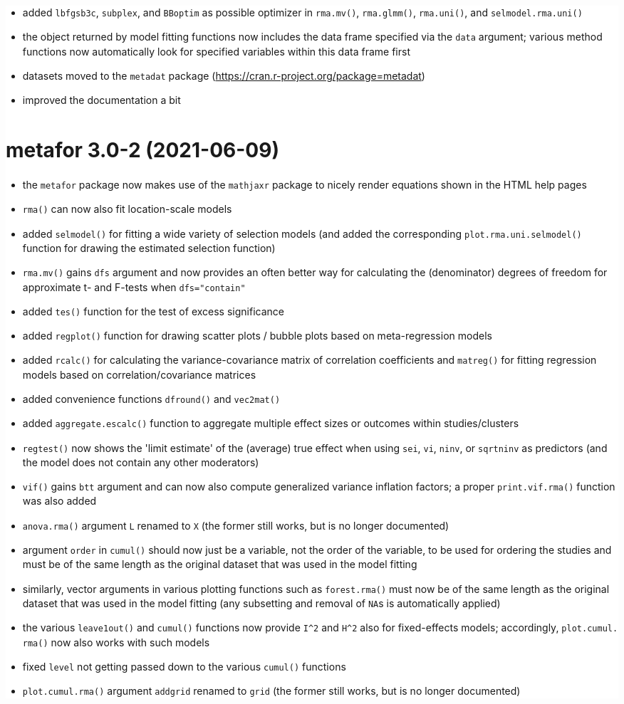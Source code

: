 - added `lbfgsb3c`, `subplex`, and `BBoptim` as possible optimizer in `rma.mv()`, `rma.glmm()`, `rma.uni()`, and `selmodel.rma.uni()`

- the object returned by model fitting functions now includes the data frame specified via the `data` argument; various method functions now automatically look for specified variables within this data frame first

- datasets moved to the `metadat` package (https://cran.r-project.org/package=metadat)

- improved the documentation a bit

# metafor 3.0-2 (2021-06-09)

- the `metafor` package now makes use of the `mathjaxr` package to nicely render equations shown in the HTML help pages

- `rma()` can now also fit location-scale models

- added `selmodel()` for fitting a wide variety of selection models (and added the corresponding `plot.rma.uni.selmodel()` function for drawing the estimated selection function)

- `rma.mv()` gains `dfs` argument and now provides an often better way for calculating the (denominator) degrees of freedom for approximate t- and F-tests when `dfs="contain"`

- added `tes()` function for the test of excess significance

- added `regplot()` function for drawing scatter plots / bubble plots based on meta-regression models

- added `rcalc()` for calculating the variance-covariance matrix of correlation coefficients and `matreg()` for fitting regression models based on correlation/covariance matrices

- added convenience functions `dfround()` and `vec2mat()`

- added `aggregate.escalc()` function to aggregate multiple effect sizes or outcomes within studies/clusters

- `regtest()` now shows the 'limit estimate' of the (average) true effect when using `sei`, `vi`, `ninv`, or `sqrtninv` as predictors (and the model does not contain any other moderators)

- `vif()` gains `btt` argument and can now also compute generalized variance inflation factors; a proper `print.vif.rma()` function was also added

- `anova.rma()` argument `L` renamed to `X` (the former still works, but is no longer documented)

- argument `order` in `cumul()` should now just be a variable, not the order of the variable, to be used for ordering the studies and must be of the same length as the original dataset that was used in the model fitting

- similarly, vector arguments in various plotting functions such as `forest.rma()` must now be of the same length as the original dataset that was used in the model fitting (any subsetting and removal of `NA`s is automatically applied)

- the various `leave1out()` and `cumul()` functions now provide `I^2` and `H^2` also for fixed-effects models; accordingly, `plot.cumul.rma()` now also works with such models

- fixed `level` not getting passed down to the various `cumul()` functions

- `plot.cumul.rma()` argument `addgrid` renamed to `grid` (the former still works, but is no longer documented)

